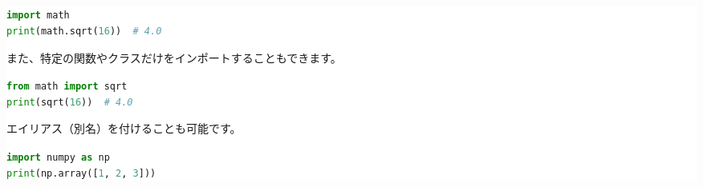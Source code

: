 ```python
import math
print(math.sqrt(16))  # 4.0
```

また、特定の関数やクラスだけをインポートすることもできます。

```python
from math import sqrt
print(sqrt(16))  # 4.0
```

エイリアス（別名）を付けることも可能です。

```python
import numpy as np
print(np.array([1, 2, 3]))
```
